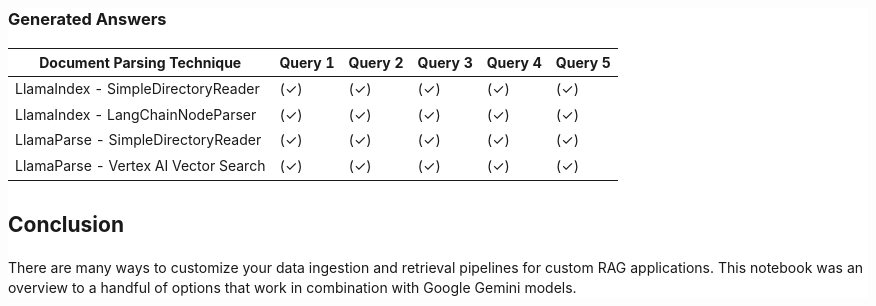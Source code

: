 ### Generated Answers
| Document Parsing Technique               | Query 1 | Query 2 | Query 3 | Query 4 | Query 5 |
|------------------------------------------|---------|---------|---------|---------|---------|
| LlamaIndex - SimpleDirectoryReader       | (✓)     | (✓)     | (✓)     | (✓)     | (✓)     |
| LlamaIndex - LangChainNodeParser         | (✓)     | (✓)     | (✓)     | (✓)     | (✓)     |
| LlamaParse - SimpleDirectoryReader       |  (✓)    |  (✓)    |      (✓)|    (✓)  |     (✓) |
| LlamaParse - Vertex AI Vector Search       |  (✓)    |  (✓)    |      (✓)|    (✓)  |     (✓) |

## Conclusion

There are many ways to customize your data ingestion and retrieval pipelines for custom RAG applications. This notebook was an overview to a handful of options that work in combination with Google Gemini models. 
